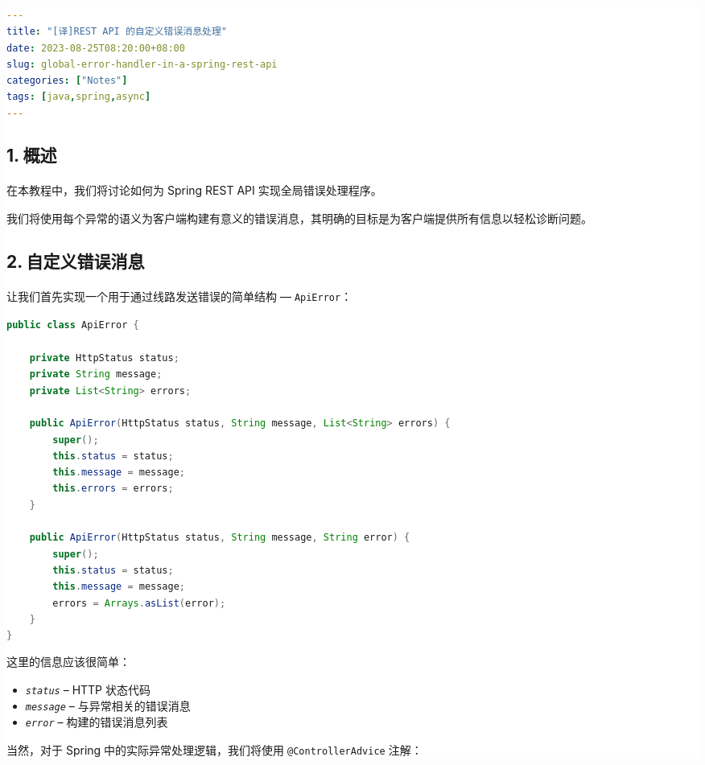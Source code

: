 ```yaml
---
title: "[译]REST API 的自定义错误消息处理"
date: 2023-08-25T08:20:00+08:00
slug: global-error-handler-in-a-spring-rest-api
categories: ["Notes"]
tags: [java,spring,async]
---
```


## 1. 概述


在本教程中，我们将讨论如何为 Spring REST API 实现全局错误处理程序。


我们将使用每个异常的语义为客户端构建有意义的错误消息，其明确的目标是为客户端提供所有信息以轻松诊断问题。

## 2. 自定义错误消息

让我们首先实现一个用于通过线路发送错误的简单结构 — `ApiError`：

```java
public class ApiError {

    private HttpStatus status;
    private String message;
    private List<String> errors;

    public ApiError(HttpStatus status, String message, List<String> errors) {
        super();
        this.status = status;
        this.message = message;
        this.errors = errors;
    }

    public ApiError(HttpStatus status, String message, String error) {
        super();
        this.status = status;
        this.message = message;
        errors = Arrays.asList(error);
    }
}
```


这里的信息应该很简单：

- *`status`* – HTTP 状态代码
- *`message`* – 与异常相关的错误消息
- *`error`* – 构建的错误消息列表


当然，对于 Spring 中的实际异常处理逻辑，我们将使用 `@ControllerAdvice` 注解：
